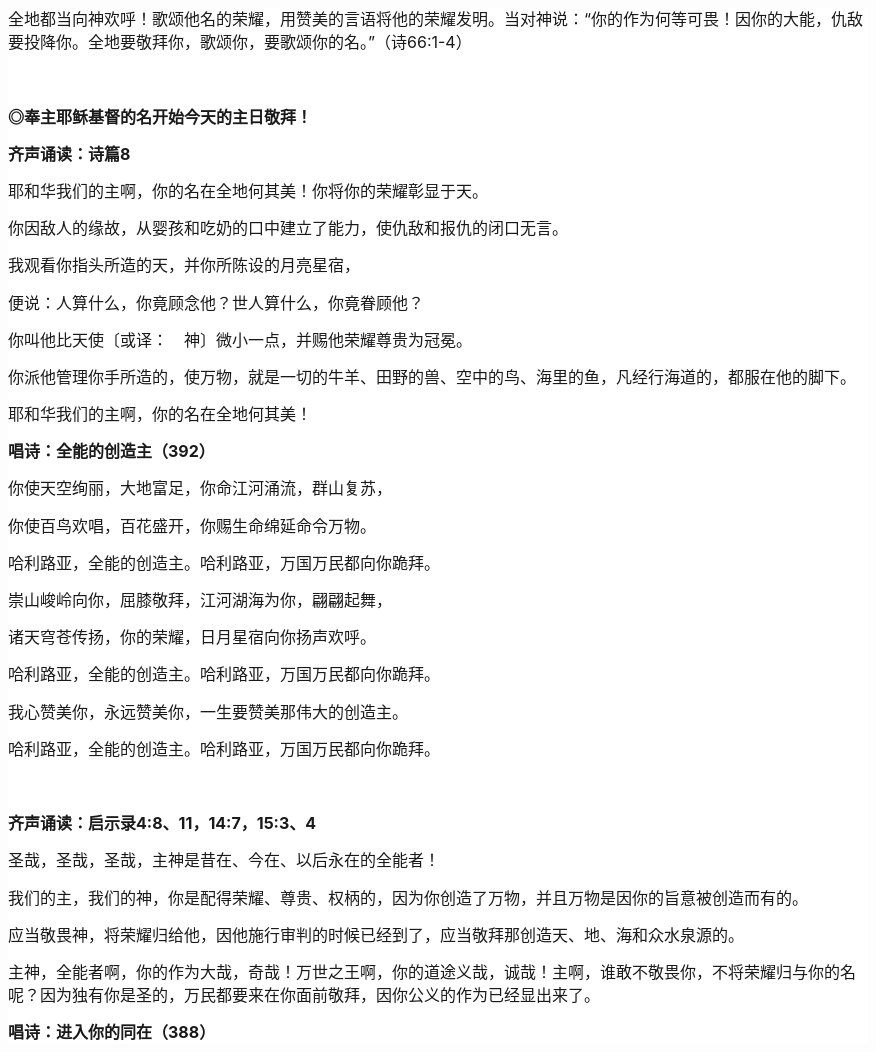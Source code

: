 <span style="font-size: 12pt;">全地都当向神欢呼！歌颂他名的荣耀，用赞美的言语将他的荣耀发明。当对神说：“你的作为何等可畏！因你的大能，仇敌要投降你。全地要敬拜你，歌颂你，要歌颂你的名。”（诗66:1-4）</span>
  
<span style="font-size: 12pt;">                                                                      </span>
  
<span style="font-size: 12pt;"><strong>◎奉主耶稣基督的名开始今天的主日敬拜！</strong></span>

<span style="font-size: 12pt;"><strong>齐声诵读：诗篇8</strong></span>

<span style="font-size: 12pt;">耶和华我们的主啊，你的名在全地何其美！你将你的荣耀彰显于天。</span>
  
<span style="font-size: 12pt;">你因敌人的缘故，从婴孩和吃奶的口中建立了能力，使仇敌和报仇的闭口无言。</span>
  
<span style="font-size: 12pt;">我观看你指头所造的天，并你所陈设的月亮星宿，</span>
  
<span style="font-size: 12pt;">便说：人算什么，你竟顾念他？世人算什么，你竟眷顾他？</span>
  
<span style="font-size: 12pt;">你叫他比天使〔或译：　神〕微小一点，并赐他荣耀尊贵为冠冕。</span>
  
<span style="font-size: 12pt;">你派他管理你手所造的，使万物，就是一切的牛羊、田野的兽、空中的鸟、海里的鱼，凡经行海道的，都服在他的脚下。</span>
  
<span style="font-size: 12pt;">耶和华我们的主啊，你的名在全地何其美！</span>

<span style="font-size: 12pt;"><strong>唱诗：全能的创造主（392）</strong></span>

<audio class="wp-audio-shortcode" id="audio-15262-907" preload="none" style="width: 100%;" controls="controls"><source type="audio/mpeg" src="http://t5.shwchurch.org/wp-content/uploads/2012/09/20120930012411314.mp3?_=907" /><http://t5.shwchurch.org/wp-content/uploads/2012/09/20120930012411314.mp3></audio>
  
<span style="font-size: 12pt;">你使天空绚丽，大地富足，你命江河涌流，群山复苏，</span>
  
<span style="font-size: 12pt;">你使百鸟欢唱，百花盛开，你赐生命绵延命令万物。</span>
  
<span style="font-size: 12pt;">哈利路亚，全能的创造主。哈利路亚，万国万民都向你跪拜。</span>

<span style="font-size: 12pt;">崇山峻岭向你，屈膝敬拜，江河湖海为你，翩翩起舞，</span>
  
<span style="font-size: 12pt;">诸天穹苍传扬，你的荣耀，日月星宿向你扬声欢呼。</span>
  
<span style="font-size: 12pt;">哈利路亚，全能的创造主。哈利路亚，万国万民都向你跪拜。</span>

<span style="font-size: 12pt;">我心赞美你，永远赞美你，一生要赞美那伟大的创造主。</span>
  
<span style="font-size: 12pt;">哈利路亚，全能的创造主。哈利路亚，万国万民都向你跪拜。</span>
  
<span style="font-size: 12pt;">   </span>
  
<span style="font-size: 12pt;"><strong>齐声诵读：启示录4:8、11，14:7，15:3、4</strong></span>

<span style="font-size: 12pt;">圣哉，圣哉，圣哉，主神是昔在、今在、以后永在的全能者！</span>
  
<span style="font-size: 12pt;">我们的主，我们的神，你是配得荣耀、尊贵、权柄的，因为你创造了万物，并且万物是因你的旨意被创造而有的。</span>
  
<span style="font-size: 12pt;">应当敬畏神，将荣耀归给他，因他施行审判的时候已经到了，应当敬拜那创造天、地、海和众水泉源的。</span>
  
<span style="font-size: 12pt;">主神，全能者啊，你的作为大哉，奇哉！万世之王啊，你的道途义哉，诚哉！主啊，谁敢不敬畏你，不将荣耀归与你的名呢？因为独有你是圣的，万民都要来在你面前敬拜，因你公义的作为已经显出来了。</span><span style="font-size: 12pt;"><br /> </span>

<span style="font-size: 12pt;"><strong>唱诗：进入你的同在（388）</strong> </span>

<audio class="wp-audio-shortcode" id="audio-15262-908" preload="none" style="width: 100%;" controls="controls"><source type="audio/mpeg" src="http://t5.shwchurch.org/wp-content/uploads/2014/12/388.进入你的同在.mp3?_=908" /><http://t5.shwchurch.org/wp-content/uploads/2014/12/388.进入你的同在.mp3></audio>
  